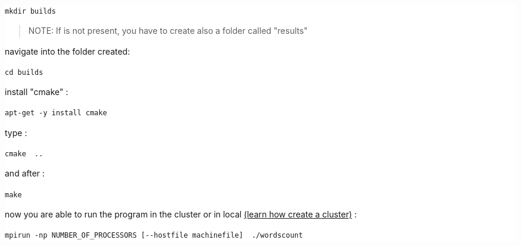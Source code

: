 `mkdir builds`

> NOTE: If is not present, you have to create also a folder called "results"

navigate into the folder created:

`cd builds`

install "cmake" :

```
apt-get -y install cmake
```

type :

`cmake  ..`

and after :

 `make`

now you are able to run the program in the cluster or in local [(learn how create a cluster)](https://github.com/Armando1514/MPI-for-AWS-EC2) :

`mpirun -np NUMBER_OF_PROCESSORS [--hostfile machinefile]  ./wordscount`
